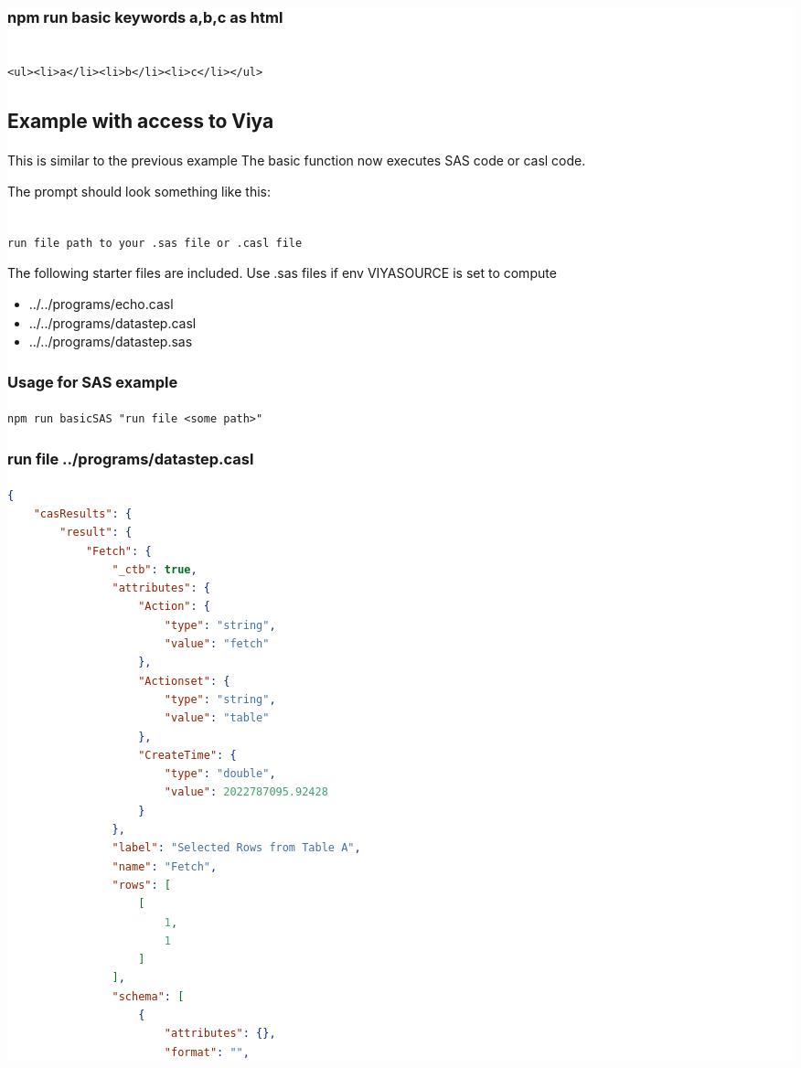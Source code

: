 ### npm run basic keywords a,b,c as html

```text

<ul><li>a</li><li>b</li><li>c</li></ul>

```

## Example with access to Viya<a name="basicSAS"></a>

This is similar to the previous example The  basic function now executes SAS code
or casl code.

The prompt should look something like this:

```text

run file path to your .sas file or .casl file

```

The following starter files are included. Use .sas files if env VIYASOURCE is set to compute

- ../../programs/echo.casl
- ../../programs/datastep.casl
- ../../programs/datastep.sas  

### Usage for SAS example

```text
npm run basicSAS "run file <some path>"
```

### run  file ../programs/datastep.casl

```json
{
    "casResults": {
        "result": {
            "Fetch": {
                "_ctb": true,
                "attributes": {
                    "Action": {
                        "type": "string",
                        "value": "fetch"
                    },
                    "Actionset": {
                        "type": "string",
                        "value": "table"
                    },
                    "CreateTime": {
                        "type": "double",
                        "value": 2022787095.92428
                    }
                },
                "label": "Selected Rows from Table A",
                "name": "Fetch",
                "rows": [
                    [
                        1,
                        1
                    ]
                ],
                "schema": [
                    {
                        "attributes": {},
                        "format": "",
```